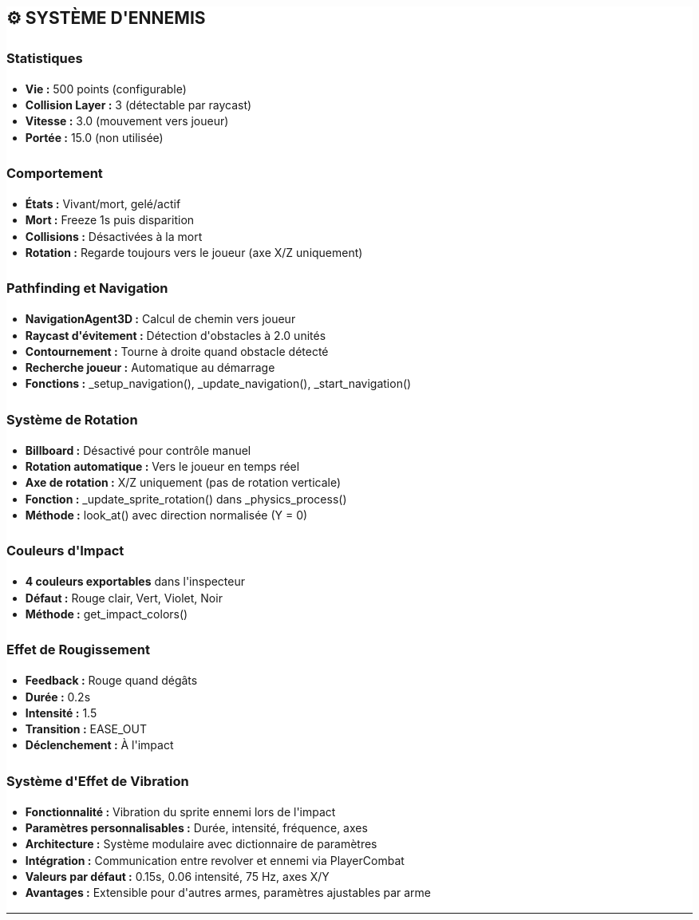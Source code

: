 
## ⚙️ SYSTÈME D'ENNEMIS

### Statistiques
- **Vie :** 500 points (configurable)
- **Collision Layer :** 3 (détectable par raycast)
- **Vitesse :** 3.0 (mouvement vers joueur)
- **Portée :** 15.0 (non utilisée)

### Comportement
- **États :** Vivant/mort, gelé/actif
- **Mort :** Freeze 1s puis disparition
- **Collisions :** Désactivées à la mort
- **Rotation :** Regarde toujours vers le joueur (axe X/Z uniquement)

### Pathfinding et Navigation
- **NavigationAgent3D :** Calcul de chemin vers joueur
- **Raycast d'évitement :** Détection d'obstacles à 2.0 unités
- **Contournement :** Tourne à droite quand obstacle détecté
- **Recherche joueur :** Automatique au démarrage
- **Fonctions :** _setup_navigation(), _update_navigation(), _start_navigation()

### Système de Rotation
- **Billboard :** Désactivé pour contrôle manuel
- **Rotation automatique :** Vers le joueur en temps réel
- **Axe de rotation :** X/Z uniquement (pas de rotation verticale)
- **Fonction :** _update_sprite_rotation() dans _physics_process()
- **Méthode :** look_at() avec direction normalisée (Y = 0)

### Couleurs d'Impact
- **4 couleurs exportables** dans l'inspecteur
- **Défaut :** Rouge clair, Vert, Violet, Noir
- **Méthode :** get_impact_colors()

### Effet de Rougissement
- **Feedback :** Rouge quand dégâts
- **Durée :** 0.2s
- **Intensité :** 1.5
- **Transition :** EASE_OUT
- **Déclenchement :** À l'impact

### Système d'Effet de Vibration
- **Fonctionnalité :** Vibration du sprite ennemi lors de l'impact
- **Paramètres personnalisables :** Durée, intensité, fréquence, axes
- **Architecture :** Système modulaire avec dictionnaire de paramètres
- **Intégration :** Communication entre revolver et ennemi via PlayerCombat
- **Valeurs par défaut :** 0.15s, 0.06 intensité, 75 Hz, axes X/Y
- **Avantages :** Extensible pour d'autres armes, paramètres ajustables par arme

---